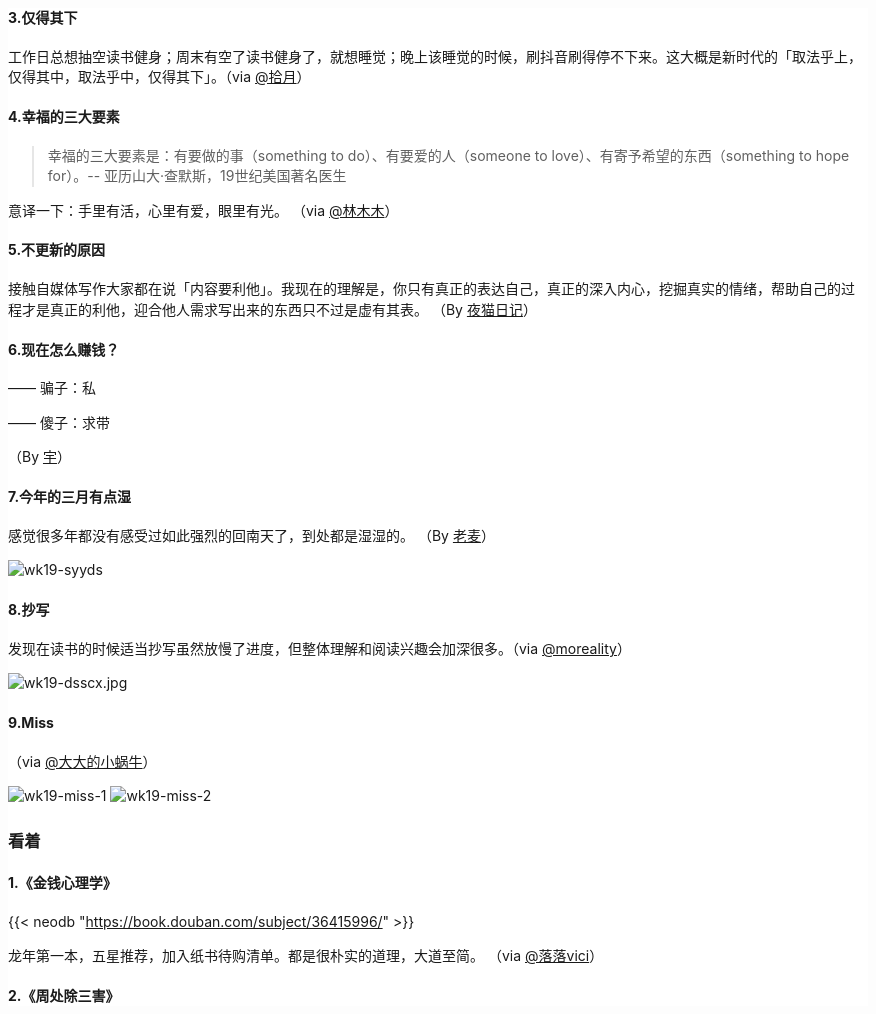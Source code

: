 #### 3.仅得其下

工作日总想抽空读书健身；周末有空了读书健身了，就想睡觉；晚上该睡觉的时候，刷抖音刷得停不下来。这大概是新时代的「取法乎上，仅得其中，取法乎中，仅得其下」。（via [@拾月](https://memos.skyue.com/m/1300)）

#### 4.幸福的三大要素

> 幸福的三大要素是：有要做的事（something to do）、有要爱的人（someone to love）、有寄予希望的东西（something to hope for）。-- 亚历山大·查默斯，19世纪美国著名医生

意译一下：手里有活，心里有爱，眼里有光。 （via [@林木木](https://me.edui.fun/m/2114)）

#### 5.不更新的原因

接触自媒体写作大家都在说「内容要利他」。我现在的理解是，你只有真正的表达自己，真正的深入内心，挖掘真实的情绪，帮助自己的过程才是真正的利他，迎合他人需求写出来的东西只不过是虚有其表。 （By [夜猫日记](https://lillianwho.com/posts/%E4%B8%8D%E6%9B%B4%E6%96%B0%E7%9A%84%E5%8E%9F%E5%9B%A0/)）

#### 6.现在怎么赚钱？

—— 骗子：私

—— 傻子：求带

（By [宇](https://www.thyuu.com/77651)）

#### 7.今年的三月有点湿

感觉很多年都没有感受过如此强烈的回南天了，到处都是湿湿的。 （By [老麦](https://www.iamlm.com/blog/165.%E4%BB%8A%E5%B9%B4%E7%9A%84%E4%B8%89%E6%9C%88%E6%9C%89%E7%82%B9/)）

![wk19-syyds](https://r2.immmmm.com/2024/03/wk19-syyds.jpg)

#### 8.抄写

发现在读书的时候适当抄写虽然放慢了进度，但整体理解和阅读兴趣会加深很多。（via [@moreality](https://memos.roccoshi.top/m/RdWT3B4qwtVd2zxQQQuKZq)）

![wk19-dsscx.jpg](https://r2.immmmm.com/2024/03/wk19-dsscx.jpg.webp)

#### 9.Miss

（via [@大大的小蜗牛](https://memos.eallion.com/m/6238)）

![wk19-miss-1](https://r2.immmmm.com/2024/03/wk19-miss-1.jpg)
![wk19-miss-2](https://r2.immmmm.com/2024/03/wk19-miss-2.jpg)

### 看着

#### 1.《金钱心理学》

{{< neodb "https://book.douban.com/subject/36415996/" >}}

龙年第一本，五星推荐，加入纸书待购清单。都是很朴实的道理，大道至简。 （via [@落落vici](https://i.hux.ink:5233/m/271)）

#### 2.《周处除三害》
